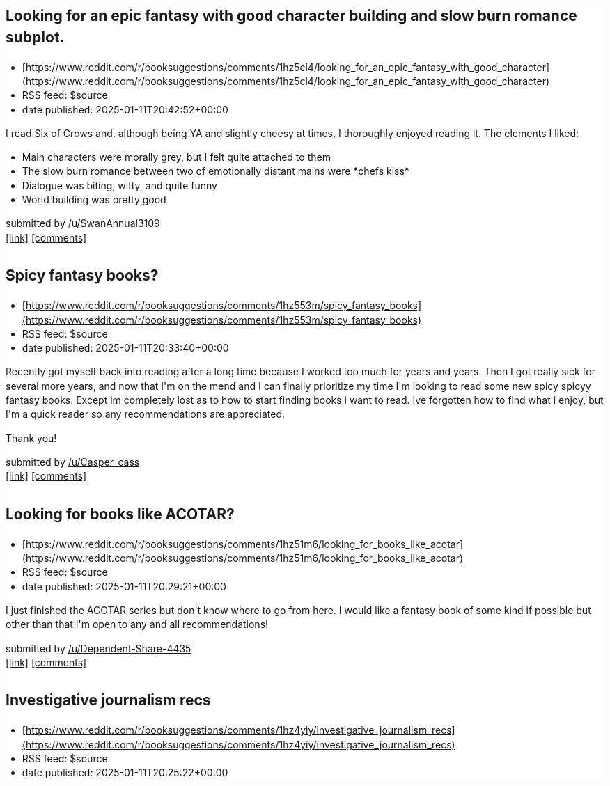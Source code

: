 ## Looking for an epic fantasy with good character building and slow burn romance subplot.
 - [https://www.reddit.com/r/booksuggestions/comments/1hz5cl4/looking_for_an_epic_fantasy_with_good_character](https://www.reddit.com/r/booksuggestions/comments/1hz5cl4/looking_for_an_epic_fantasy_with_good_character)
 - RSS feed: $source
 - date published: 2025-01-11T20:42:52+00:00

<div class="md"><p>I read Six of Crows and, although being YA and slightly cheesy at times, I thoroughly enjoyed reading it. The elements I liked:</p> <ul> <li>Main characters were morally grey, but I felt quite attached to them</li> <li>The slow burn romance between two of emotionally distant mains were *chefs kiss*</li> <li>Dialogue was biting, witty, and quite funny</li> <li>World building was pretty good</li> </ul> </div> &#32; submitted by &#32; <a href="https://www.reddit.com/user/SwanAnnual3109"> /u/SwanAnnual3109 </a> <br/> <span><a href="https://www.reddit.com/r/booksuggestions/comments/1hz5cl4/looking_for_an_epic_fantasy_with_good_character/">[link]</a></span> &#32; <span><a href="https://www.reddit.com/r/booksuggestions/comments/1hz5cl4/looking_for_an_epic_fantasy_with_good_character/">[comments]</a></span>

## Spicy fantasy books?
 - [https://www.reddit.com/r/booksuggestions/comments/1hz553m/spicy_fantasy_books](https://www.reddit.com/r/booksuggestions/comments/1hz553m/spicy_fantasy_books)
 - RSS feed: $source
 - date published: 2025-01-11T20:33:40+00:00

<div class="md"><p>Recently got myself back into reading after a long time because I worked too much for years and years. Then I got really sick for several more years, and now that I&#39;m on the mend and I can finally prioritize my time I&#39;m looking to read some new spicy spicyy fantasy books. Except im completely lost as to how to start finding books i want to read. Ive forgotten how to find what i enjoy, but I&#39;m a quick reader so any recommendations are appreciated. </p> <p>Thank you!</p> </div> &#32; submitted by &#32; <a href="https://www.reddit.com/user/Casper_cass"> /u/Casper_cass </a> <br/> <span><a href="https://www.reddit.com/r/booksuggestions/comments/1hz553m/spicy_fantasy_books/">[link]</a></span> &#32; <span><a href="https://www.reddit.com/r/booksuggestions/comments/1hz553m/spicy_fantasy_books/">[comments]</a></span>

## Looking for books like ACOTAR?
 - [https://www.reddit.com/r/booksuggestions/comments/1hz51m6/looking_for_books_like_acotar](https://www.reddit.com/r/booksuggestions/comments/1hz51m6/looking_for_books_like_acotar)
 - RSS feed: $source
 - date published: 2025-01-11T20:29:21+00:00

<div class="md"><p>I just finished the ACOTAR series but don&#39;t know where to go from here. I would like a fantasy book of some kind if possible but other than that I&#39;m open to any and all recommendations! </p> </div> &#32; submitted by &#32; <a href="https://www.reddit.com/user/Dependent-Share-4435"> /u/Dependent-Share-4435 </a> <br/> <span><a href="https://www.reddit.com/r/booksuggestions/comments/1hz51m6/looking_for_books_like_acotar/">[link]</a></span> &#32; <span><a href="https://www.reddit.com/r/booksuggestions/comments/1hz51m6/looking_for_books_like_acotar/">[comments]</a></span>

## Investigative journalism recs
 - [https://www.reddit.com/r/booksuggestions/comments/1hz4yiy/investigative_journalism_recs](https://www.reddit.com/r/booksuggestions/comments/1hz4yiy/investigative_journalism_recs)
 - RSS feed: $source
 - date published: 2025-01-11T20:25:22+00:00
